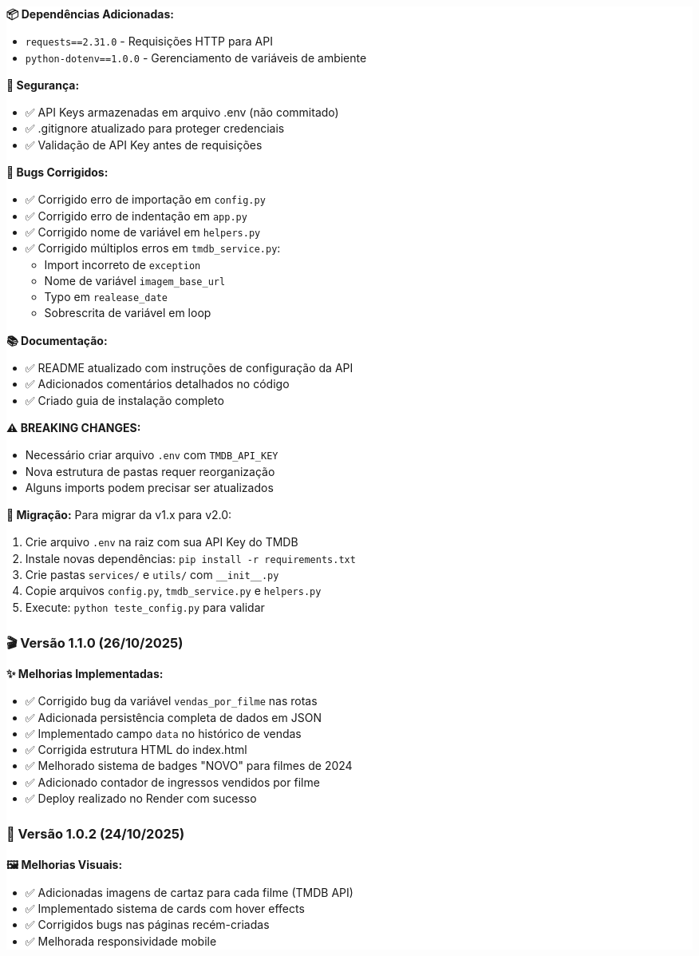 **📦 Dependências Adicionadas:**
- `requests==2.31.0` - Requisições HTTP para API
- `python-dotenv==1.0.0` - Gerenciamento de variáveis de ambiente

**🔐 Segurança:**
- ✅ API Keys armazenadas em arquivo .env (não commitado)
- ✅ .gitignore atualizado para proteger credenciais
- ✅ Validação de API Key antes de requisições

**🐛 Bugs Corrigidos:**
- ✅ Corrigido erro de importação em `config.py`
- ✅ Corrigido erro de indentação em `app.py`
- ✅ Corrigido nome de variável em `helpers.py`
- ✅ Corrigido múltiplos erros em `tmdb_service.py`:
  - Import incorreto de `exception`
  - Nome de variável `imagem_base_url`
  - Typo em `realease_date`
  - Sobrescrita de variável em loop

**📚 Documentação:**
- ✅ README atualizado com instruções de configuração da API
- ✅ Adicionados comentários detalhados no código
- ✅ Criado guia de instalação completo

**⚠️ BREAKING CHANGES:**
- Necessário criar arquivo `.env` com `TMDB_API_KEY`
- Nova estrutura de pastas requer reorganização
- Alguns imports podem precisar ser atualizados

**🔄 Migração:**
Para migrar da v1.x para v2.0:
1. Crie arquivo `.env` na raiz com sua API Key do TMDB
2. Instale novas dependências: `pip install -r requirements.txt`
3. Crie pastas `services/` e `utils/` com `__init__.py`
4. Copie arquivos `config.py`, `tmdb_service.py` e `helpers.py`
5. Execute: `python teste_config.py` para validar

### 🎬 Versão 1.1.0 (26/10/2025)
**✨ Melhorias Implementadas:**
- ✅ Corrigido bug da variável `vendas_por_filme` nas rotas
- ✅ Adicionada persistência completa de dados em JSON
- ✅ Implementado campo `data` no histórico de vendas
- ✅ Corrigida estrutura HTML do index.html
- ✅ Melhorado sistema de badges "NOVO" para filmes de 2024
- ✅ Adicionado contador de ingressos vendidos por filme
- ✅ Deploy realizado no Render com sucesso

### 🔧 Versão 1.0.2 (24/10/2025)
**🖼️ Melhorias Visuais:**
- ✅ Adicionadas imagens de cartaz para cada filme (TMDB API)
- ✅ Implementado sistema de cards com hover effects
- ✅ Corrigidos bugs nas páginas recém-criadas
- ✅ Melhorada responsividade mobile
